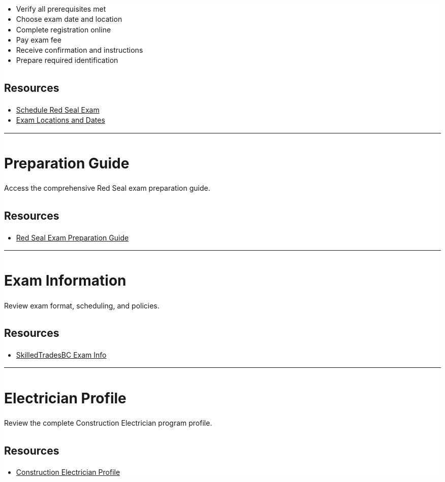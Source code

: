 - Verify all prerequisites met
- Choose exam date and location
- Complete registration online
- Pay exam fee
- Receive confirmation and instructions
- Prepare required identification

## Resources

- [Schedule Red Seal Exam](https://skilledtradesbc.ca/get-certified/about-exams)
- [Exam Locations and Dates](https://skilledtradesbc.ca)

---

# Preparation Guide

Access the comprehensive Red Seal exam preparation guide.

## Resources

- [Red Seal Exam Preparation Guide](https://red-seal.ca/eng/resources/g.2tr.2.1dy.shtml)

---

# Exam Information

Review exam format, scheduling, and policies.

## Resources

- [SkilledTradesBC Exam Info](https://skilledtradesbc.ca/get-certified/about-exams)

---

# Electrician Profile

Review the complete Construction Electrician program profile.

## Resources

- [Construction Electrician Profile](https://skilledtradesbc.ca/sites/default/files/2023-08/construction-electrician-program-profile-december-2022-harmonized_v1.pdf)
